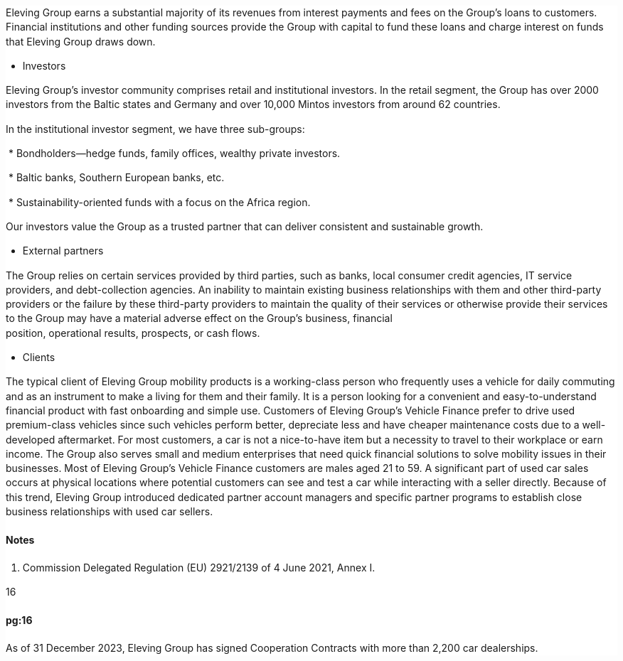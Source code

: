 Eleving Group earns a substantial majority of its revenues from interest payments and fees on the Group’s loans to customers. Financial institutions and other funding sources provide the Group with capital to fund these loans and charge interest on funds that Eleving Group draws down.

- Investors

Eleving Group’s investor community comprises retail and institutional investors. In the retail segment, the Group has over 2000 investors from the Baltic states and Germany and over 10,000 Mintos investors from around 62 countries.

In the institutional investor segment, we have three sub-groups:

 * Bondholders—hedge	funds,	family	offices,	wealthy	
private investors.

 * Baltic banks, Southern European banks, etc. 

 * Sustainability-oriented funds with a focus on the Africa region.

Our investors value the Group as a trusted partner that can deliver consistent and sustainable growth.

- External partners

The Group relies on certain services provided by third parties, such as banks, local consumer credit agencies, IT service providers, and debt-collection agencies. An inability to maintain existing business relationships with them and other third-party providers or the failure by these third-party providers to maintain the quality of their services or otherwise provide their services to the Group may have a material	adverse	effect	on	the	Group’s	business,	financial	
position,	operational	results,	prospects,	or cash flows.

- Clients

The typical client of Eleving Group mobility products is a working-class person who frequently uses a vehicle for daily commuting and as an instrument to make a living for them and their family. It is a person looking for a convenient	and	easy-to-understand	financial product	with fast onboarding and simple use. Customers of Eleving Group’s Vehicle Finance prefer to drive used premium-class vehicles since such vehicles perform better, depreciate less and have cheaper maintenance costs due to a well-developed aftermarket. For most customers, a car is not a nice-to-have item but a necessity to travel to their workplace or earn income. The Group also serves small and medium	enterprises	that need quick	financial solutions	to solve mobility issues in their businesses. Most of Eleving Group’s Vehicle Finance customers are males aged 21 to 59. A	significant	part	of	used	car	sales	occurs	at	physical locations where potential customers can see and test a car while interacting with a seller directly. Because of this trend, Eleving Group introduced dedicated partner account managers	and	specific	partner	programs	to	establish	close	
business relationships with used car sellers.

#### Notes

1. Commission Delegated Regulation (EU) 2921/2139 of 4 June 2021, Annex I.

16

#### pg:16

As of 31 December 2023, Eleving Group has signed 
Cooperation Contracts with more than 2,200 car dealerships.
